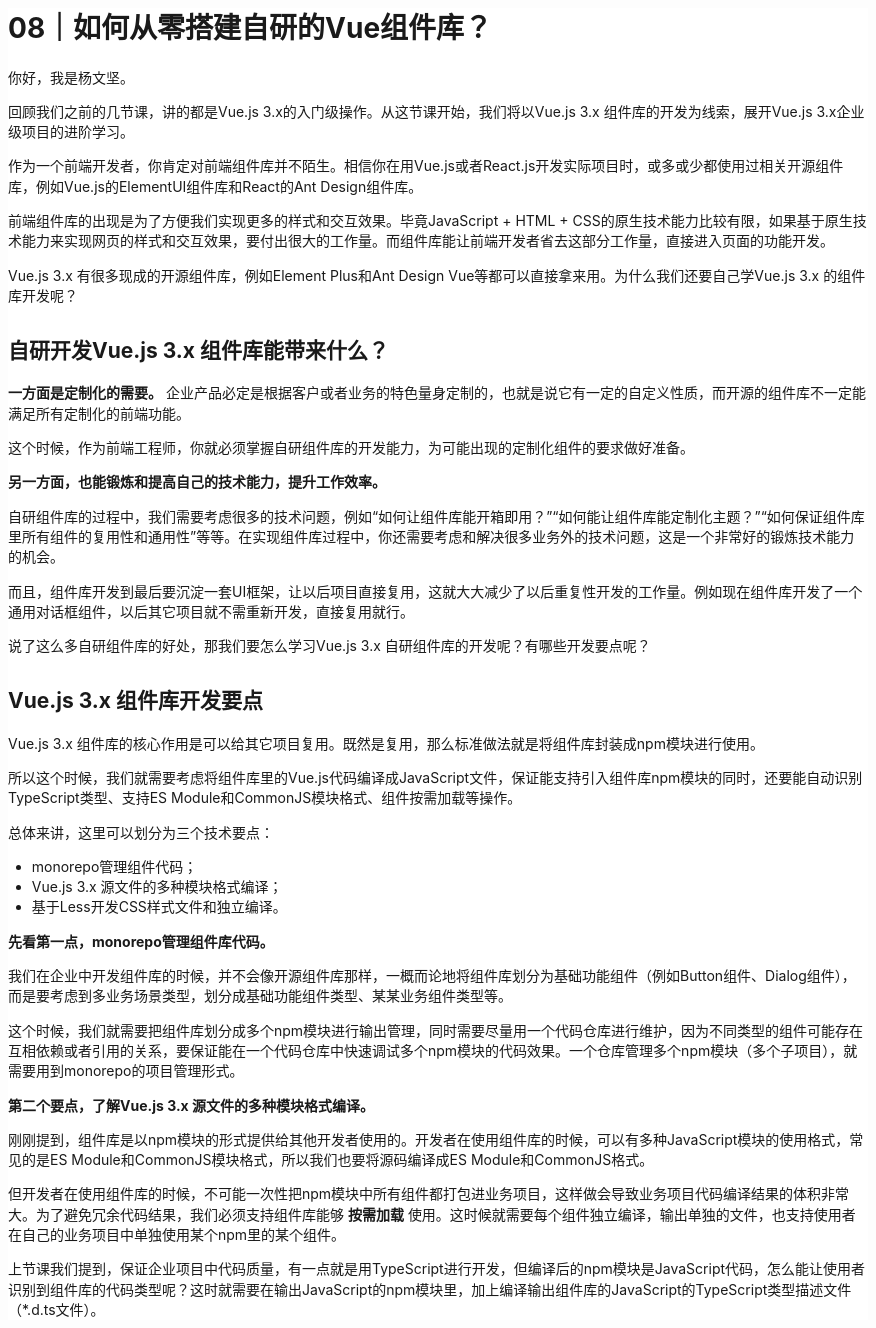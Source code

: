 # 08｜如何从零搭建自研的Vue组件库？
你好，我是杨文坚。

回顾我们之前的几节课，讲的都是Vue.js 3.x的入门级操作。从这节课开始，我们将以Vue.js 3.x 组件库的开发为线索，展开Vue.js 3.x企业级项目的进阶学习。

作为一个前端开发者，你肯定对前端组件库并不陌生。相信你在用Vue.js或者React.js开发实际项目时，或多或少都使用过相关开源组件库，例如Vue.js的ElementUI组件库和React的Ant Design组件库。

前端组件库的出现是为了方便我们实现更多的样式和交互效果。毕竟JavaScript + HTML + CSS的原生技术能力比较有限，如果基于原生技术能力来实现网页的样式和交互效果，要付出很大的工作量。而组件库能让前端开发者省去这部分工作量，直接进入页面的功能开发。

Vue.js 3.x 有很多现成的开源组件库，例如Element Plus和Ant Design Vue等都可以直接拿来用。为什么我们还要自己学Vue.js 3.x 的组件库开发呢？

## 自研开发Vue.js 3.x 组件库能带来什么？

**一方面是定制化的需要。** 企业产品必定是根据客户或者业务的特色量身定制的，也就是说它有一定的自定义性质，而开源的组件库不一定能满足所有定制化的前端功能。

这个时候，作为前端工程师，你就必须掌握自研组件库的开发能力，为可能出现的定制化组件的要求做好准备。

**另一方面，也能锻炼和提高自己的技术能力，提升工作效率。**

自研组件库的过程中，我们需要考虑很多的技术问题，例如“如何让组件库能开箱即用？”“如何能让组件库能定制化主题？”“如何保证组件库里所有组件的复用性和通用性”等等。在实现组件库过程中，你还需要考虑和解决很多业务外的技术问题，这是一个非常好的锻炼技术能力的机会。

而且，组件库开发到最后要沉淀一套UI框架，让以后项目直接复用，这就大大减少了以后重复性开发的工作量。例如现在组件库开发了一个通用对话框组件，以后其它项目就不需重新开发，直接复用就行。

说了这么多自研组件库的好处，那我们要怎么学习Vue.js 3.x 自研组件库的开发呢？有哪些开发要点呢？

## Vue.js 3.x 组件库开发要点

Vue.js 3.x 组件库的核心作用是可以给其它项目复用。既然是复用，那么标准做法就是将组件库封装成npm模块进行使用。

所以这个时候，我们就需要考虑将组件库里的Vue.js代码编译成JavaScript文件，保证能支持引入组件库npm模块的同时，还要能自动识别TypeScript类型、支持ES Module和CommonJS模块格式、组件按需加载等操作。

总体来讲，这里可以划分为三个技术要点：

- monorepo管理组件代码；
- Vue.js 3.x 源文件的多种模块格式编译；
- 基于Less开发CSS样式文件和独立编译。

**先看第一点，monorepo管理组件库代码。**

我们在企业中开发组件库的时候，并不会像开源组件库那样，一概而论地将组件库划分为基础功能组件（例如Button组件、Dialog组件），而是要考虑到多业务场景类型，划分成基础功能组件类型、某某业务组件类型等。

这个时候，我们就需要把组件库划分成多个npm模块进行输出管理，同时需要尽量用一个代码仓库进行维护，因为不同类型的组件可能存在互相依赖或者引用的关系，要保证能在一个代码仓库中快速调试多个npm模块的代码效果。一个仓库管理多个npm模块（多个子项目），就需要用到monorepo的项目管理形式。

**第二个要点，了解Vue.js 3.x 源文件的多种模块格式编译。**

刚刚提到，组件库是以npm模块的形式提供给其他开发者使用的。开发者在使用组件库的时候，可以有多种JavaScript模块的使用格式，常见的是ES Module和CommonJS模块格式，所以我们也要将源码编译成ES Module和CommonJS格式。

但开发者在使用组件库的时候，不可能一次性把npm模块中所有组件都打包进业务项目，这样做会导致业务项目代码编译结果的体积非常大。为了避免冗余代码结果，我们必须支持组件库能够 **按需加载** 使用。这时候就需要每个组件独立编译，输出单独的文件，也支持使用者在自己的业务项目中单独使用某个npm里的某个组件。

上节课我们提到，保证企业项目中代码质量，有一点就是用TypeScript进行开发，但编译后的npm模块是JavaScript代码，怎么能让使用者识别到组件库的代码类型呢？这时就需要在输出JavaScript的npm模块里，加上编译输出组件库的JavaScript的TypeScript类型描述文件 （\*.d.ts文件）。
